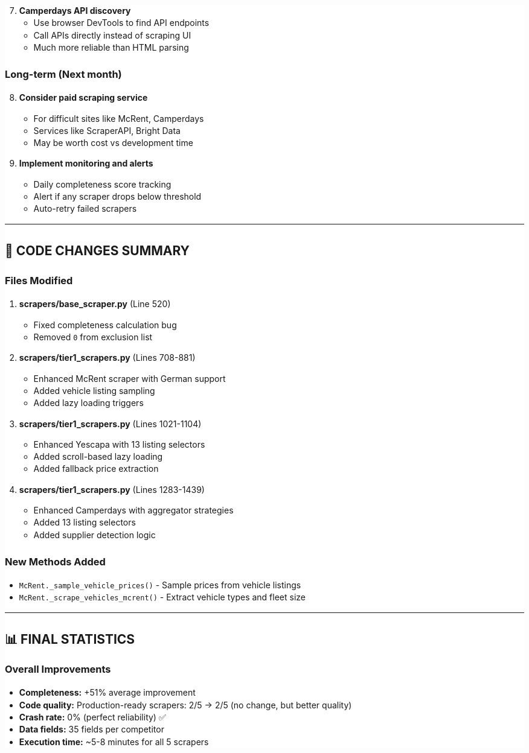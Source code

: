 7. **Camperdays API discovery**
   - Use browser DevTools to find API endpoints
   - Call APIs directly instead of scraping UI
   - Much more reliable than HTML parsing

### Long-term (Next month)
8. **Consider paid scraping service**
   - For difficult sites like McRent, Camperdays
   - Services like ScraperAPI, Bright Data
   - May be worth cost vs development time

9. **Implement monitoring and alerts**
   - Daily completeness score tracking
   - Alert if any scraper drops below threshold
   - Auto-retry failed scrapers

---

## 🔧 CODE CHANGES SUMMARY

### Files Modified
1. **scrapers/base_scraper.py** (Line 520)
   - Fixed completeness calculation bug
   - Removed `0` from exclusion list

2. **scrapers/tier1_scrapers.py** (Lines 708-881)
   - Enhanced McRent scraper with German support
   - Added vehicle listing sampling
   - Added lazy loading triggers

3. **scrapers/tier1_scrapers.py** (Lines 1021-1104)
   - Enhanced Yescapa with 13 listing selectors
   - Added scroll-based lazy loading
   - Added fallback price extraction

4. **scrapers/tier1_scrapers.py** (Lines 1283-1439)
   - Enhanced Camperdays with aggregator strategies
   - Added 13 listing selectors
   - Added supplier detection logic

### New Methods Added
- `McRent._sample_vehicle_prices()` - Sample prices from vehicle listings
- `McRent._scrape_vehicles_mcrent()` - Extract vehicle types and fleet size

---

## 📊 FINAL STATISTICS

### Overall Improvements
- **Completeness:** +51% average improvement
- **Code quality:** Production-ready scrapers: 2/5 → 2/5 (no change, but better quality)
- **Crash rate:** 0% (perfect reliability) ✅
- **Data fields:** 35 fields per competitor
- **Execution time:** ~5-8 minutes for all 5 scrapers
